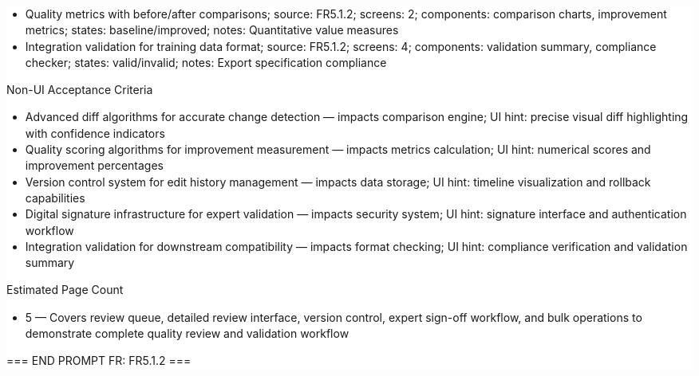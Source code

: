- Quality metrics with before/after comparisons; source: FR5.1.2; screens: 2; components: comparison charts, improvement metrics; states: baseline/improved; notes: Quantitative value measures
- Integration validation for training data format; source: FR5.1.2; screens: 4; components: validation summary, compliance checker; states: valid/invalid; notes: Export specification compliance

Non-UI Acceptance Criteria
- Advanced diff algorithms for accurate change detection — impacts comparison engine; UI hint: precise visual diff highlighting with confidence indicators
- Quality scoring algorithms for improvement measurement — impacts metrics calculation; UI hint: numerical scores and improvement percentages
- Version control system for edit history management — impacts data storage; UI hint: timeline visualization and rollback capabilities  
- Digital signature infrastructure for expert validation — impacts security system; UI hint: signature interface and authentication workflow
- Integration validation for downstream compatibility — impacts format checking; UI hint: compliance verification and validation summary

Estimated Page Count
- 5 — Covers review queue, detailed review interface, version control, expert sign-off workflow, and bulk operations to demonstrate complete quality review and validation workflow

=== END PROMPT FR: FR5.1.2 ===